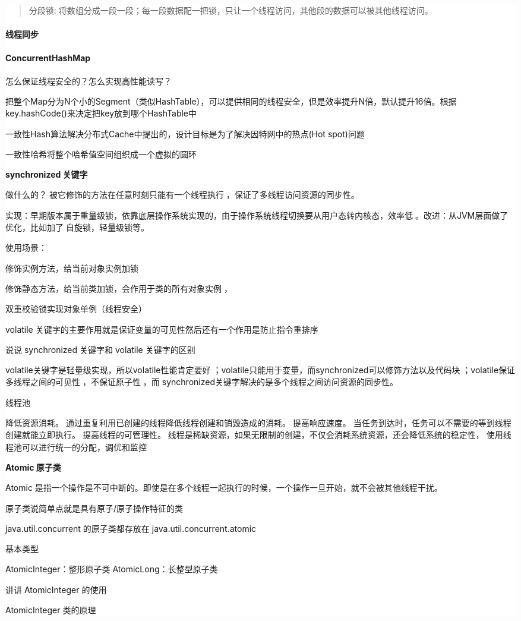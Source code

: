 > 分段锁: 将数组分成一段一段；每一段数据配一把锁，只让一个线程访问，其他段的数据可以被其他线程访问。 



#### 线程同步

#### ConcurrentHashMap

怎么保证线程安全的？怎么实现高性能读写？

把整个Map分为N个小的Segment（类似HashTable），可以提供相同的线程安全，但是效率提升N倍，默认提升16倍。根据key.hashCode()来决定把key放到哪个HashTable中

一致性Hash算法解决分布式Cache中提出的，设计目标是为了解决因特网中的热点(Hot spot)问题

一致性哈希将整个哈希值空间组织成一个虚拟的圆环



**synchronized 关键字** 

做什么的？ 被它修饰的方法在任意时刻只能有一个线程执行 ，保证了多线程访问资源的同步性。

实现：早期版本属于重量级锁，依靠底层操作系统实现的，由于操作系统线程切换要从用户态转内核态，效率低 。改进：从JVM层面做了优化，比如加了 自旋锁，轻量级锁等。

使用场景：

修饰实例方法，给当前对象实例加锁 

修饰静态方法，给当前类加锁，会作用于类的所有对象实例 ，



双重校验锁实现对象单例（线程安全） 

volatile 关键字的主要作用就是保证变量的可见性然后还有一个作用是防止指令重排序 

说说 synchronized 关键字和 volatile 关键字的区别 

volatile关键字是轻量级实现，所以volatile性能肯定要好 ；volatile只能用于变量，而synchronized可以修饰方法以及代码块 ；volatile保证多线程之间的可见性 ，不保证原子性 ，而 synchronized关键字解决的是多个线程之间访问资源的同步性。 

线程池 

降低资源消耗。 通过重复利用已创建的线程降低线程创建和销毁造成的消耗。
提高响应速度。 当任务到达时，任务可以不需要的等到线程创建就能立即执行。
提高线程的可管理性。 线程是稀缺资源，如果无限制的创建，不仅会消耗系统资源，还会降低系统的稳定性，
使用线程池可以进行统一的分配，调优和监控 



**Atomic 原子类** 

Atomic 是指一个操作是不可中断的。即使是在多个线程一起执行的时候，一个操作一旦开始，就不会被其他线程干扰。 

原子类说简单点就是具有原子/原子操作特征的类 

java.util.concurrent 的原子类都存放在 java.util.concurrent.atomic  

基本类型 

AtomicInteger：整形原子类
AtomicLong：长整型原子类 

讲讲 AtomicInteger 的使用 



AtomicInteger 类的原理 
